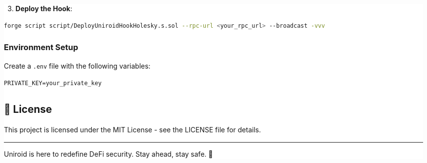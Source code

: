 3. **Deploy the Hook**:
```bash
forge script script/DeployUniroidHookHolesky.s.sol --rpc-url <your_rpc_url> --broadcast -vvv
```

### Environment Setup

Create a `.env` file with the following variables:
```
PRIVATE_KEY=your_private_key
```

## 📄 License

This project is licensed under the MIT License - see the LICENSE file for details.

---

Uniroid is here to redefine DeFi security. Stay ahead, stay safe. 🚀
